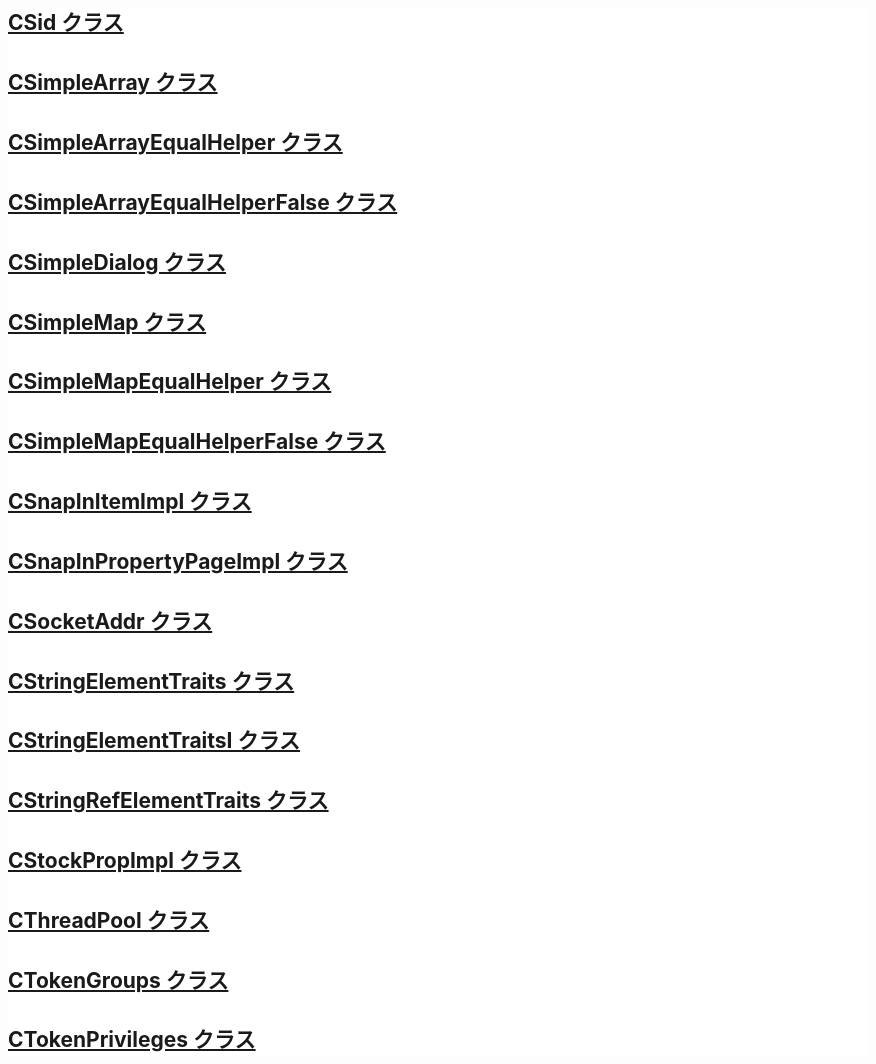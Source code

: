 ## <a name="csid-classcsid-classmd"></a>[CSid クラス](csid-class.md)
## <a name="csimplearray-classcsimplearray-classmd"></a>[CSimpleArray クラス](csimplearray-class.md)
## <a name="csimplearrayequalhelper-classcsimplearrayequalhelper-classmd"></a>[CSimpleArrayEqualHelper クラス](csimplearrayequalhelper-class.md)
## <a name="csimplearrayequalhelperfalse-classcsimplearrayequalhelperfalse-classmd"></a>[CSimpleArrayEqualHelperFalse クラス](csimplearrayequalhelperfalse-class.md)
## <a name="csimpledialog-classcsimpledialog-classmd"></a>[CSimpleDialog クラス](csimpledialog-class.md)
## <a name="csimplemap-classcsimplemap-classmd"></a>[CSimpleMap クラス](csimplemap-class.md)
## <a name="csimplemapequalhelper-classcsimplemapequalhelper-classmd"></a>[CSimpleMapEqualHelper クラス](csimplemapequalhelper-class.md)
## <a name="csimplemapequalhelperfalse-classcsimplemapequalhelperfalse-classmd"></a>[CSimpleMapEqualHelperFalse クラス](csimplemapequalhelperfalse-class.md)
## <a name="csnapinitemimpl-classcsnapinitemimpl-classmd"></a>[CSnapInItemImpl クラス](csnapinitemimpl-class.md)
## <a name="csnapinpropertypageimpl-classcsnapinpropertypageimpl-classmd"></a>[CSnapInPropertyPageImpl クラス](csnapinpropertypageimpl-class.md)
## <a name="csocketaddr-classcsocketaddr-classmd"></a>[CSocketAddr クラス](csocketaddr-class.md)
## <a name="cstringelementtraits-classcstringelementtraits-classmd"></a>[CStringElementTraits クラス](cstringelementtraits-class.md)
## <a name="cstringelementtraitsi-classcstringelementtraitsi-classmd"></a>[CStringElementTraitsI クラス](cstringelementtraitsi-class.md)
## <a name="cstringrefelementtraits-classcstringrefelementtraits-classmd"></a>[CStringRefElementTraits クラス](cstringrefelementtraits-class.md)
## <a name="cstockpropimpl-classcstockpropimpl-classmd"></a>[CStockPropImpl クラス](cstockpropimpl-class.md)
## <a name="cthreadpool-classcthreadpool-classmd"></a>[CThreadPool クラス](cthreadpool-class.md)
## <a name="ctokengroups-classctokengroups-classmd"></a>[CTokenGroups クラス](ctokengroups-class.md)
## <a name="ctokenprivileges-classctokenprivileges-classmd"></a>[CTokenPrivileges クラス](ctokenprivileges-class.md)